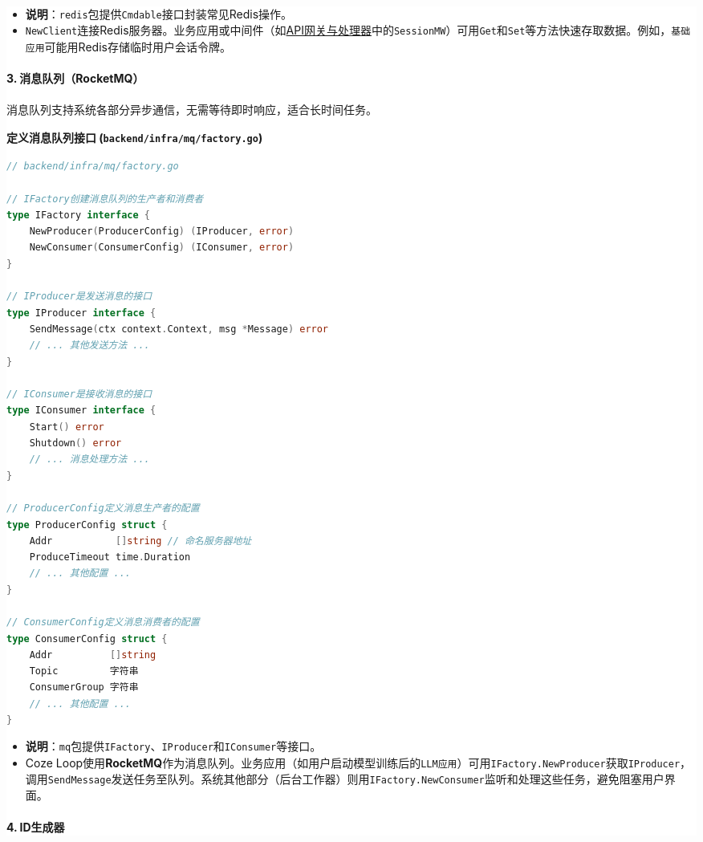 *   **说明**：`redis`包提供`Cmdable`接口封装常见Redis操作。
*   `NewClient`连接Redis服务器。业务应用或中间件（如[API网关与处理器](02_api_gateway___handlers_.md)中的`SessionMW`）可用`Get`和`Set`等方法快速存取数据。例如，`基础应用`可能用Redis存储临时用户会话令牌。

#### 3. 消息队列（RocketMQ）

消息队列支持系统各部分异步通信，无需等待即时响应，适合长时间任务。

**定义消息队列接口 (`backend/infra/mq/factory.go`)**

```go
// backend/infra/mq/factory.go

// IFactory创建消息队列的生产者和消费者
type IFactory interface {
	NewProducer(ProducerConfig) (IProducer, error)
	NewConsumer(ConsumerConfig) (IConsumer, error)
}

// IProducer是发送消息的接口
type IProducer interface {
	SendMessage(ctx context.Context, msg *Message) error
	// ... 其他发送方法 ...
}

// IConsumer是接收消息的接口
type IConsumer interface {
	Start() error
	Shutdown() error
	// ... 消息处理方法 ...
}

// ProducerConfig定义消息生产者的配置
type ProducerConfig struct {
	Addr           []string // 命名服务器地址
	ProduceTimeout time.Duration
	// ... 其他配置 ...
}

// ConsumerConfig定义消息消费者的配置
type ConsumerConfig struct {
	Addr          []string
	Topic         字符串
	ConsumerGroup 字符串
	// ... 其他配置 ...
}
```

*   **说明**：`mq`包提供`IFactory`、`IProducer`和`IConsumer`等接口。
*   Coze Loop使用**RocketMQ**作为消息队列。业务应用（如用户启动模型训练后的`LLM应用`）可用`IFactory.NewProducer`获取`IProducer`，调用`SendMessage`发送任务至队列。系统其他部分（后台工作器）则用`IFactory.NewConsumer`监听和处理这些任务，避免阻塞用户界面。

#### 4. ID生成器
